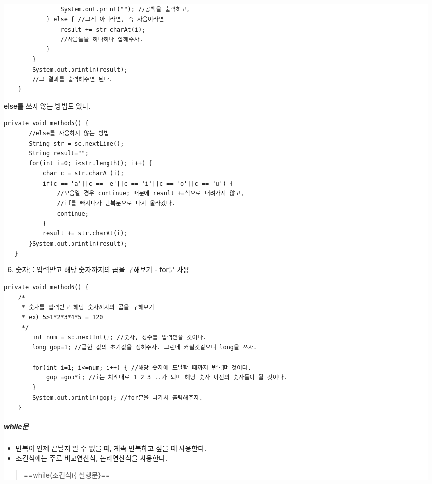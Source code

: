 ``` 이건 내 힘으로 해낸 결과다!!
				System.out.print(""); //공백을 출력하고,
			} else { //그게 아니라면, 즉 자음이라면
				result += str.charAt(i);
				//자음들을 하나하나 합해주자.
			}
		}
		System.out.println(result);
		//그 결과를 출력해주면 된다.
	}
``` 
   else를 쓰지 않는 방법도 있다.
 ```
 private void method5() {
		//else를 사용하지 않는 방법
		String str = sc.nextLine();
		String result="";
		for(int i=0; i<str.length(); i++) {
			char c = str.charAt(i);
			if(c == 'a'||c == 'e'||c == 'i'||c == 'o'||c == 'u') {
				//모음일 경우 continue; 때문에 result +=식으로 내려가지 않고,
				//if를 빠져나가 반복문으로 다시 올라갔다.
				continue;
			} 
			result += str.charAt(i);
		}System.out.println(result);
	}
 ```


6) 숫자를 입력받고 해당 숫자까지의 곱을 구해보기 - for문 사용
```
private void method6() {
	/*
	 * 숫자를 입력받고 해당 숫자까지의 곱을 구해보기
	 * ex) 5>1*2*3*4*5 = 120
	 */
		int num = sc.nextInt(); //숫자, 정수를 입력받을 것이다.
		long gop=1; //곱한 값의 초기값을 정해주자. 그런데 커질것같으니 long을 쓰자.
		
		for(int i=1; i<=num; i++) { //해당 숫자에 도달할 때까지 반복할 것이다.
			gop =gop*i; //i는 차례대로 1 2 3 ..가 되며 해당 숫자 이전의 숫자들이 될 것이다.
		}
		System.out.println(gop); //for문을 나가서 출력해주자.
	}
```


##### while문
-  반복이 언제 끝날지 알 수 없을 때, 계속 반복하고 싶을 때 사용한다.
-  조건식에는 주로 비교연산식, 논리연산식을 사용한다.

>==while(조건식){
> 실행문}==
